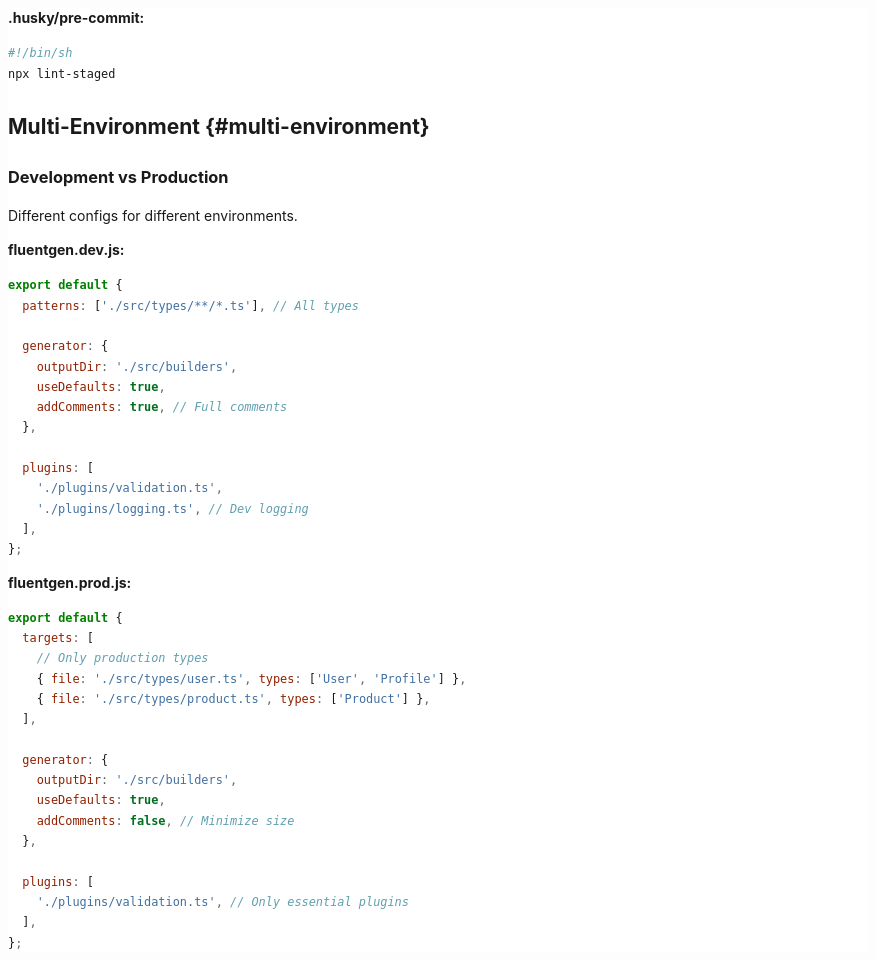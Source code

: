 **.husky/pre-commit:**

```bash
#!/bin/sh
npx lint-staged
```

## Multi-Environment {#multi-environment}

### Development vs Production

Different configs for different environments.

**fluentgen.dev.js:**

```javascript
export default {
  patterns: ['./src/types/**/*.ts'], // All types

  generator: {
    outputDir: './src/builders',
    useDefaults: true,
    addComments: true, // Full comments
  },

  plugins: [
    './plugins/validation.ts',
    './plugins/logging.ts', // Dev logging
  ],
};
```

**fluentgen.prod.js:**

```javascript
export default {
  targets: [
    // Only production types
    { file: './src/types/user.ts', types: ['User', 'Profile'] },
    { file: './src/types/product.ts', types: ['Product'] },
  ],

  generator: {
    outputDir: './src/builders',
    useDefaults: true,
    addComments: false, // Minimize size
  },

  plugins: [
    './plugins/validation.ts', // Only essential plugins
  ],
};
```
